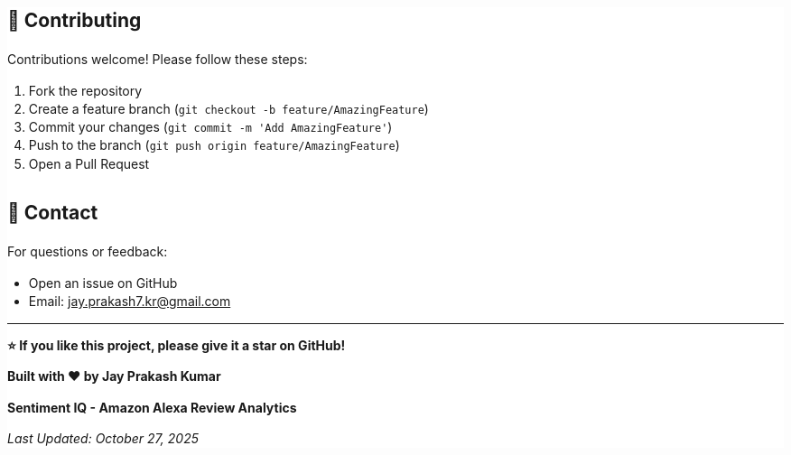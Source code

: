 ## 🤝 Contributing

Contributions welcome! Please follow these steps:

1. Fork the repository
2. Create a feature branch (`git checkout -b feature/AmazingFeature`)
3. Commit your changes (`git commit -m 'Add AmazingFeature'`)
4. Push to the branch (`git push origin feature/AmazingFeature`)
5. Open a Pull Request

## 📧 Contact

For questions or feedback:
- Open an issue on GitHub
- Email: jay.prakash7.kr@gmail.com

---

**⭐ If you like this project, please give it a star on GitHub!**

**Built with ❤️ by Jay Prakash Kumar**

**Sentiment IQ - Amazon Alexa Review Analytics**

*Last Updated: October 27, 2025*
